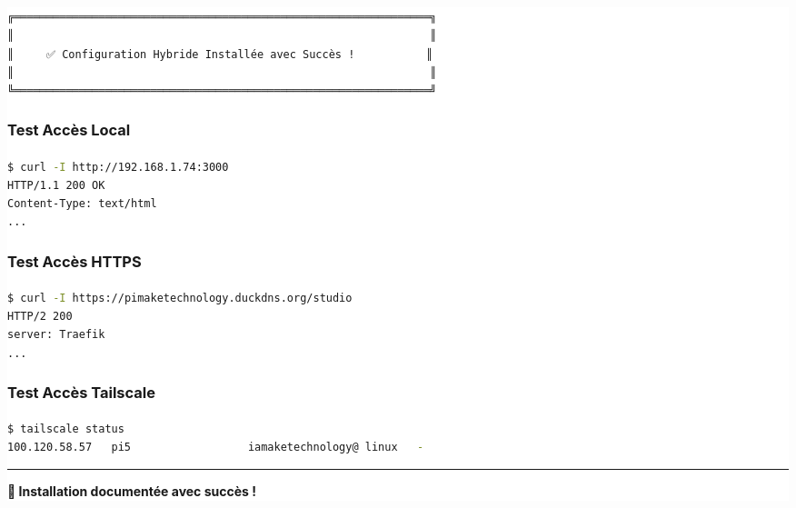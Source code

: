 ```
╔════════════════════════════════════════════════════════════════╗
║                                                                ║
║     ✅ Configuration Hybride Installée avec Succès !           ║
║                                                                ║
╚════════════════════════════════════════════════════════════════╝
```

### Test Accès Local

```bash
$ curl -I http://192.168.1.74:3000
HTTP/1.1 200 OK
Content-Type: text/html
...
```

### Test Accès HTTPS

```bash
$ curl -I https://pimaketechnology.duckdns.org/studio
HTTP/2 200
server: Traefik
...
```

### Test Accès Tailscale

```bash
$ tailscale status
100.120.58.57   pi5                  iamaketechnology@ linux   -
```

---

**🚀 Installation documentée avec succès !**
